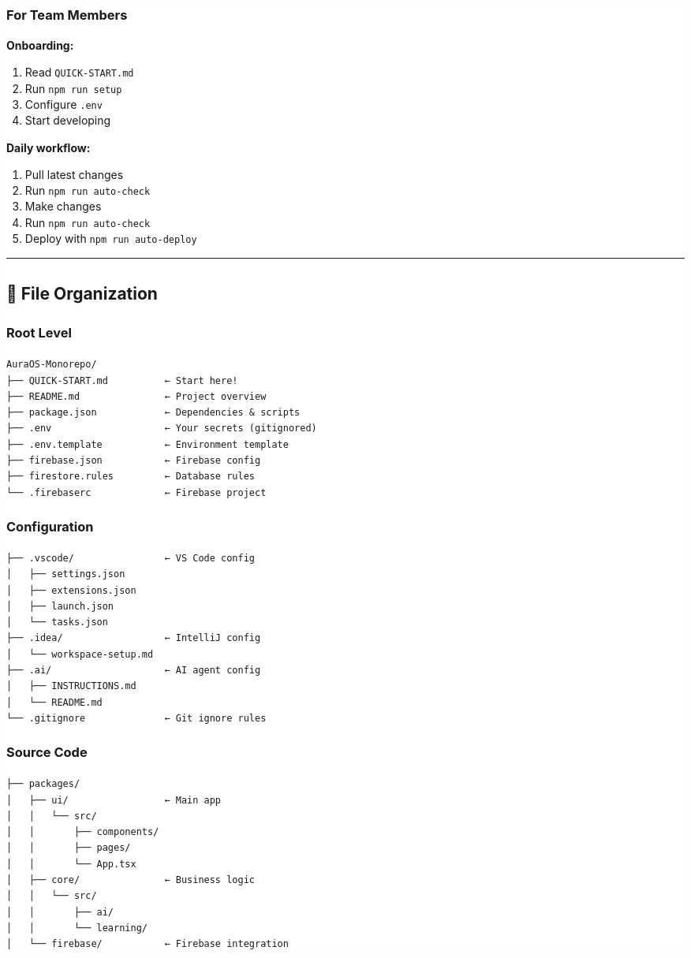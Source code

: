 ### For Team Members

**Onboarding:**
1. Read `QUICK-START.md`
2. Run `npm run setup`
3. Configure `.env`
4. Start developing

**Daily workflow:**
1. Pull latest changes
2. Run `npm run auto-check`
3. Make changes
4. Run `npm run auto-check`
5. Deploy with `npm run auto-deploy`

---

## 📁 File Organization

### Root Level
```
AuraOS-Monorepo/
├── QUICK-START.md          ← Start here!
├── README.md               ← Project overview
├── package.json            ← Dependencies & scripts
├── .env                    ← Your secrets (gitignored)
├── .env.template           ← Environment template
├── firebase.json           ← Firebase config
├── firestore.rules         ← Database rules
└── .firebaserc             ← Firebase project
```

### Configuration
```
├── .vscode/                ← VS Code config
│   ├── settings.json
│   ├── extensions.json
│   ├── launch.json
│   └── tasks.json
├── .idea/                  ← IntelliJ config
│   └── workspace-setup.md
├── .ai/                    ← AI agent config
│   ├── INSTRUCTIONS.md
│   └── README.md
└── .gitignore              ← Git ignore rules
```

### Source Code
```
├── packages/
│   ├── ui/                 ← Main app
│   │   └── src/
│   │       ├── components/
│   │       ├── pages/
│   │       └── App.tsx
│   ├── core/               ← Business logic
│   │   └── src/
│   │       ├── ai/
│   │       └── learning/
│   └── firebase/           ← Firebase integration
```

